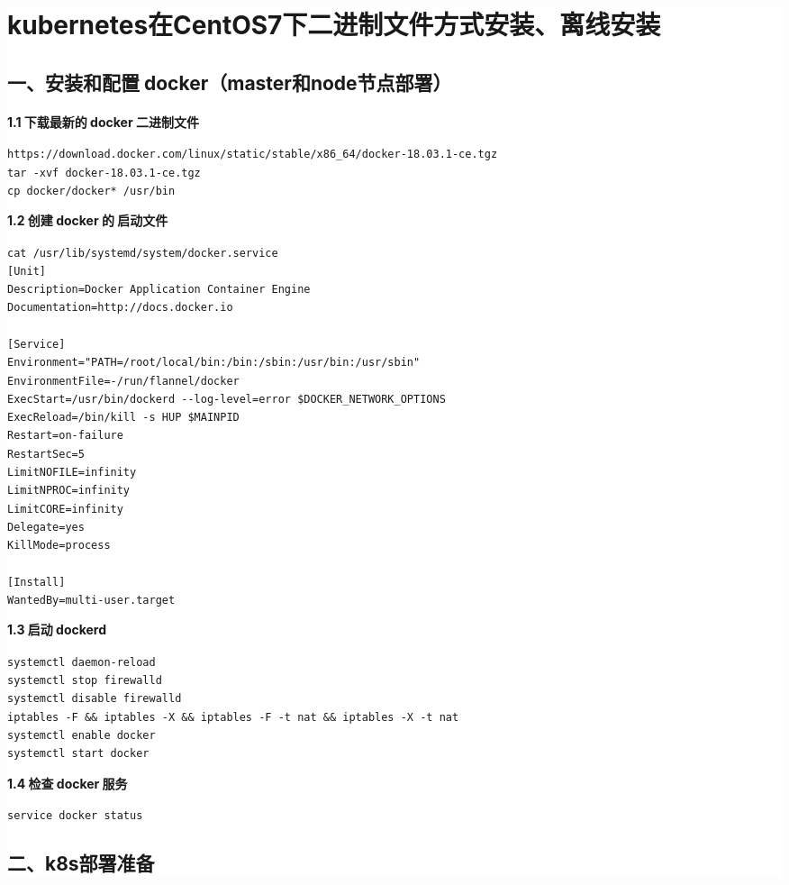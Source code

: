# kubernetes在CentOS7下二进制文件方式安装、离线安装
## 一、安装和配置 docker（master和node节点部署） 
**1.1 下载最新的 docker 二进制文件**

```
https://download.docker.com/linux/static/stable/x86_64/docker-18.03.1-ce.tgz
tar -xvf docker-18.03.1-ce.tgz
cp docker/docker* /usr/bin
```

**1.2 创建 docker 的 启动文件**

```
cat /usr/lib/systemd/system/docker.service 
[Unit]
Description=Docker Application Container Engine
Documentation=http://docs.docker.io

[Service]
Environment="PATH=/root/local/bin:/bin:/sbin:/usr/bin:/usr/sbin"
EnvironmentFile=-/run/flannel/docker
ExecStart=/usr/bin/dockerd --log-level=error $DOCKER_NETWORK_OPTIONS
ExecReload=/bin/kill -s HUP $MAINPID
Restart=on-failure
RestartSec=5
LimitNOFILE=infinity
LimitNPROC=infinity
LimitCORE=infinity
Delegate=yes
KillMode=process

[Install]
WantedBy=multi-user.target
```

**1.3 启动 dockerd**
```
systemctl daemon-reload 
systemctl stop firewalld 
systemctl disable firewalld 
iptables -F && iptables -X && iptables -F -t nat && iptables -X -t nat 
systemctl enable docker 
systemctl start docker
```

**1.4 检查 docker 服务**
```
service docker status
```

## 二、k8s部署准备 
